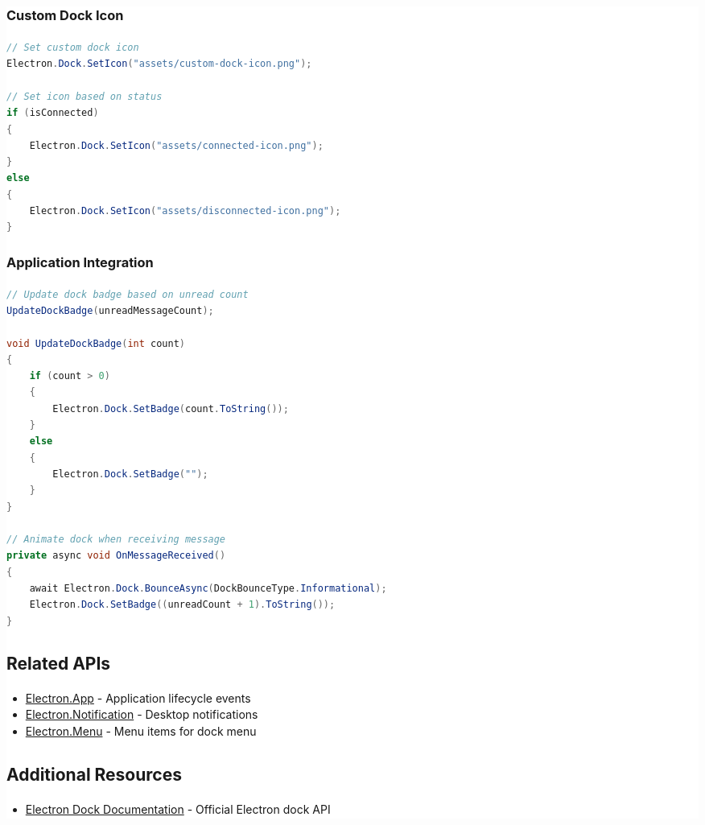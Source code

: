 ### Custom Dock Icon

```csharp
// Set custom dock icon
Electron.Dock.SetIcon("assets/custom-dock-icon.png");

// Set icon based on status
if (isConnected)
{
    Electron.Dock.SetIcon("assets/connected-icon.png");
}
else
{
    Electron.Dock.SetIcon("assets/disconnected-icon.png");
}
```

### Application Integration

```csharp
// Update dock badge based on unread count
UpdateDockBadge(unreadMessageCount);

void UpdateDockBadge(int count)
{
    if (count > 0)
    {
        Electron.Dock.SetBadge(count.ToString());
    }
    else
    {
        Electron.Dock.SetBadge("");
    }
}

// Animate dock when receiving message
private async void OnMessageReceived()
{
    await Electron.Dock.BounceAsync(DockBounceType.Informational);
    Electron.Dock.SetBadge((unreadCount + 1).ToString());
}
```

## Related APIs

- [Electron.App](App.md) - Application lifecycle events
- [Electron.Notification](Notification.md) - Desktop notifications
- [Electron.Menu](Menu.md) - Menu items for dock menu

## Additional Resources

- [Electron Dock Documentation](https://electronjs.org/docs/api/dock) - Official Electron dock API
